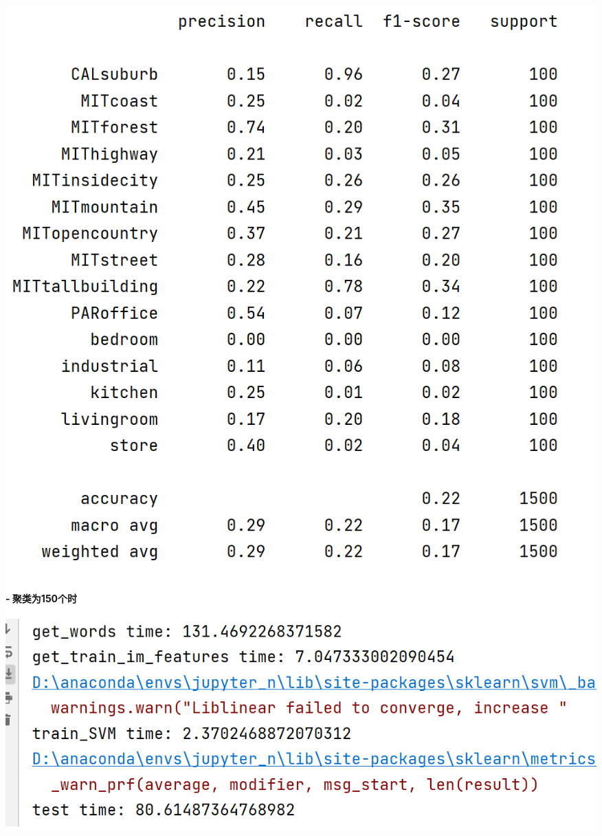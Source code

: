 ![](attachments/Pasted%20image%2020220620201109.png)
#### - 聚类为150个时
![](attachments/Pasted%20image%2020220620202219.png)